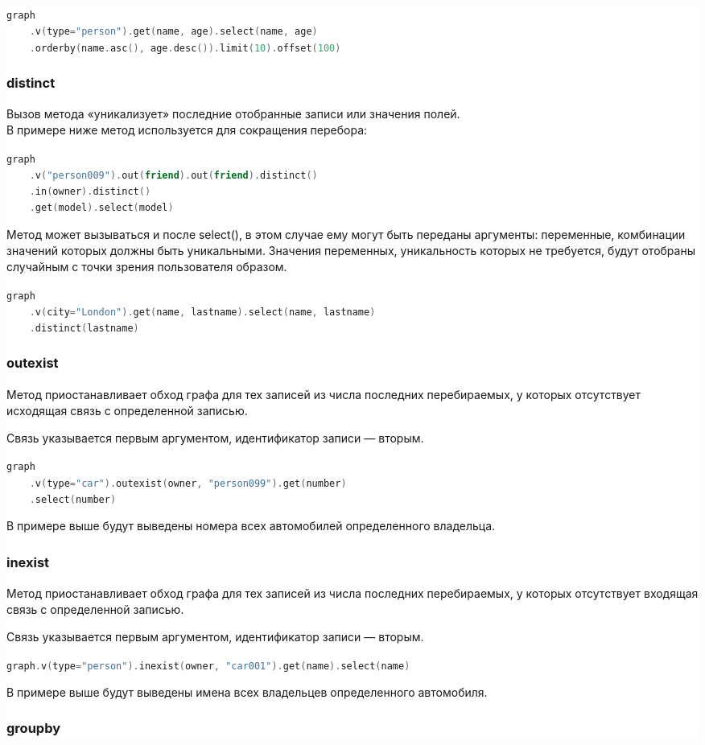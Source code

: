 ```cpp
graph
    .v(type="person").get(name, age).select(name, age)
    .orderby(name.asc(), age.desc()).limit(10).offset(100)
```

### distinct

Вызов метода «уникализует» последние отобранные записи или значения полей.  
В примере ниже метод используется для сокращения перебора:

```cpp
graph
    .v("person009").out(friend).out(friend).distinct()
    .in(owner).distinct()
    .get(model).select(model)
```

Метод может вызываться и после select\(\), в этом случае ему могут быть переданы аргументы: переменные, комбинации значений которых должны быть уникальными. Значения переменных, уникальность которых не требуется, будут отобраны случайным с точки зрения пользователя образом.

```cpp
graph
    .v(city="London").get(name, lastname).select(name, lastname)
    .distinct(lastname)
```

### outexist

Метод приостанавливает обход графа для тех записей из числа последних перебираемых, у которых отсутствует исходящая связь с определенной записью.

Связь указывается первым аргументом, идентификатор записи — вторым.

```cpp
graph
    .v(type="car").outexist(owner, "person099").get(number)
    .select(number)
```

В примере выше будут выведены номера всех автомобилей определенного владельца.

### inexist

Метод приостанавливает обход графа для тех записей из числа последних перебираемых, у которых отсутствует входящая связь с определенной записью.

Связь указывается первым аргументом, идентификатор записи — вторым.

```cpp
graph.v(type="person").inexist(owner, "car001").get(name).select(name)
```

В примере выше будут выведены имена всех владельцев определенного автомобиля.

### groupby
